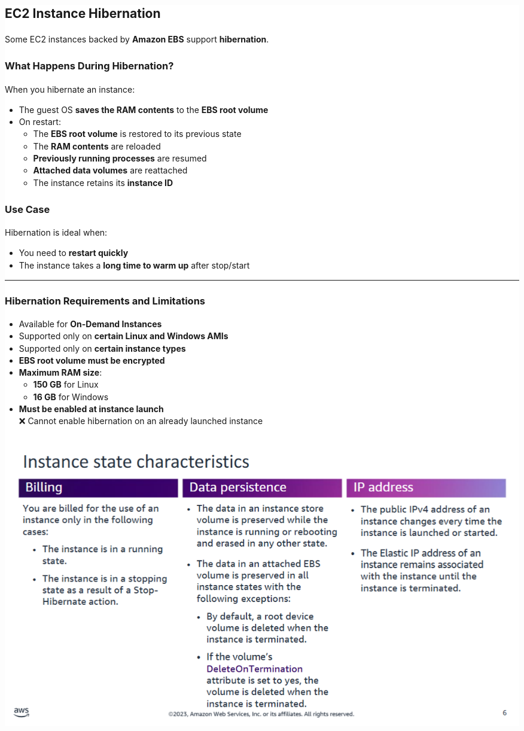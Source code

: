 ## EC2 Instance Hibernation

Some EC2 instances backed by **Amazon EBS** support **hibernation**.

### What Happens During Hibernation?

When you hibernate an instance:

- The guest OS **saves the RAM contents** to the **EBS root volume**
- On restart:
  - The **EBS root volume** is restored to its previous state
  - The **RAM contents** are reloaded
  - **Previously running processes** are resumed
  - **Attached data volumes** are reattached
  - The instance retains its **instance ID**

### Use Case

Hibernation is ideal when:

- You need to **restart quickly**
- The instance takes a **long time to warm up** after stop/start

---

### Hibernation Requirements and Limitations

- Available for **On-Demand Instances**
- Supported only on **certain Linux and Windows AMIs**
- Supported only on **certain instance types**
- **EBS root volume must be encrypted**
- **Maximum RAM size**:
  - **150 GB** for Linux
  - **16 GB** for Windows
- **Must be enabled at instance launch**  
  ❌ Cannot enable hibernation on an already launched instance

![Instance State characteritics](../../../assets/servers/managing_ec2_instances/instance_state_characteristics.png)
